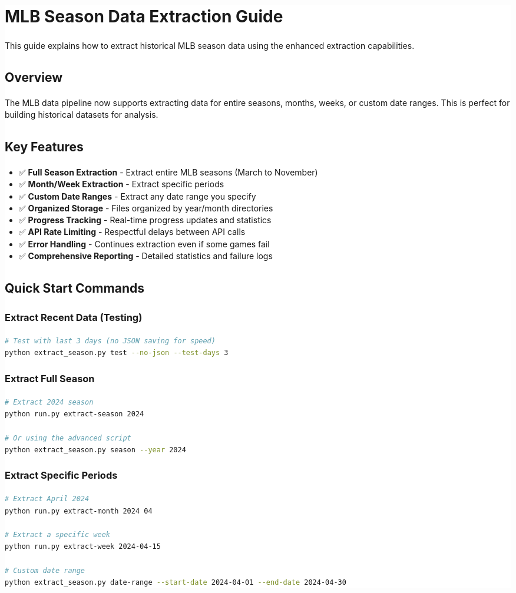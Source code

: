 # MLB Season Data Extraction Guide

This guide explains how to extract historical MLB season data using the enhanced extraction capabilities.

## Overview

The MLB data pipeline now supports extracting data for entire seasons, months, weeks, or custom date ranges. This is perfect for building historical datasets for analysis.

## Key Features

- ✅ **Full Season Extraction** - Extract entire MLB seasons (March to November)
- ✅ **Month/Week Extraction** - Extract specific periods
- ✅ **Custom Date Ranges** - Extract any date range you specify
- ✅ **Organized Storage** - Files organized by year/month directories
- ✅ **Progress Tracking** - Real-time progress updates and statistics
- ✅ **API Rate Limiting** - Respectful delays between API calls
- ✅ **Error Handling** - Continues extraction even if some games fail
- ✅ **Comprehensive Reporting** - Detailed statistics and failure logs

## Quick Start Commands

### Extract Recent Data (Testing)
```bash
# Test with last 3 days (no JSON saving for speed)
python extract_season.py test --no-json --test-days 3
```

### Extract Full Season
```bash
# Extract 2024 season
python run.py extract-season 2024

# Or using the advanced script
python extract_season.py season --year 2024
```

### Extract Specific Periods
```bash
# Extract April 2024
python run.py extract-month 2024 04

# Extract a specific week
python run.py extract-week 2024-04-15

# Custom date range
python extract_season.py date-range --start-date 2024-04-01 --end-date 2024-04-30
```
